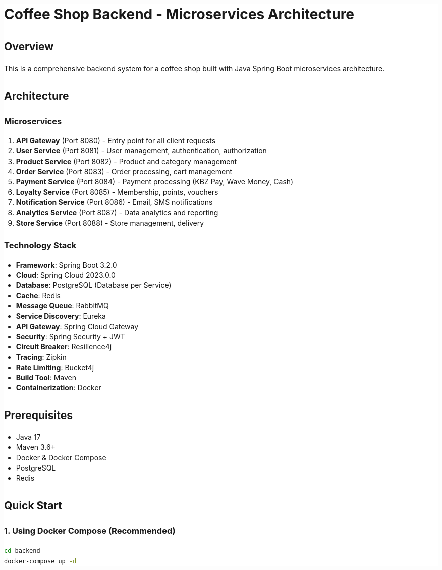 # Coffee Shop Backend - Microservices Architecture

## Overview
This is a comprehensive backend system for a coffee shop built with Java Spring Boot microservices architecture.

## Architecture

### Microservices
1. **API Gateway** (Port 8080) - Entry point for all client requests
2. **User Service** (Port 8081) - User management, authentication, authorization
3. **Product Service** (Port 8082) - Product and category management
4. **Order Service** (Port 8083) - Order processing, cart management
5. **Payment Service** (Port 8084) - Payment processing (KBZ Pay, Wave Money, Cash)
6. **Loyalty Service** (Port 8085) - Membership, points, vouchers
7. **Notification Service** (Port 8086) - Email, SMS notifications
8. **Analytics Service** (Port 8087) - Data analytics and reporting
9. **Store Service** (Port 8088) - Store management, delivery

### Technology Stack
- **Framework**: Spring Boot 3.2.0
- **Cloud**: Spring Cloud 2023.0.0
- **Database**: PostgreSQL (Database per Service)
- **Cache**: Redis
- **Message Queue**: RabbitMQ
- **Service Discovery**: Eureka
- **API Gateway**: Spring Cloud Gateway
- **Security**: Spring Security + JWT
- **Circuit Breaker**: Resilience4j
- **Tracing**: Zipkin
- **Rate Limiting**: Bucket4j
- **Build Tool**: Maven
- **Containerization**: Docker

## Prerequisites
- Java 17
- Maven 3.6+
- Docker & Docker Compose
- PostgreSQL
- Redis

## Quick Start

### 1. Using Docker Compose (Recommended)
```bash
cd backend
docker-compose up -d
```

